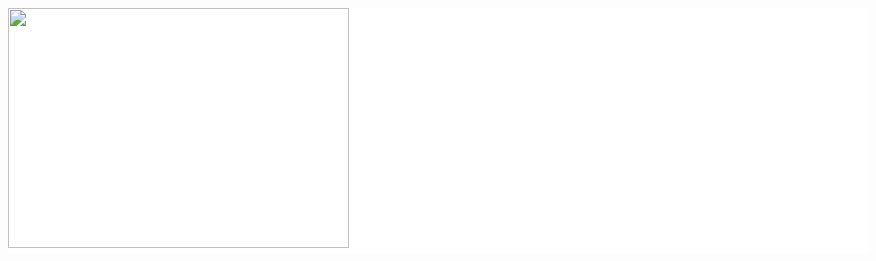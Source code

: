 <p style="text-align: justify;"><a href="http://www.artnest.it/"><img class="alignnone  wp-image-1882" title="vitali - yarn" src="{{ 'assets/from-wordpress/uploads/2012/03/vitali-yarn.jpg' | relative_url }}" alt="" width="341" height="240" /></a></p>

